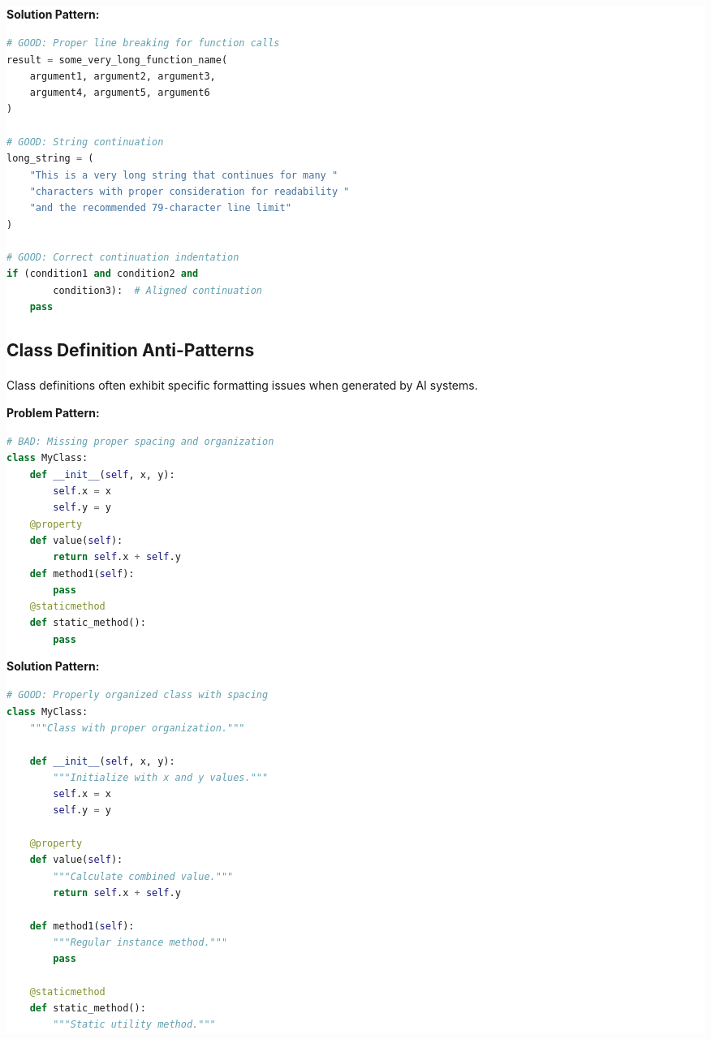 **Solution Pattern:**
```python
# GOOD: Proper line breaking for function calls
result = some_very_long_function_name(
    argument1, argument2, argument3,
    argument4, argument5, argument6
)

# GOOD: String continuation
long_string = (
    "This is a very long string that continues for many "
    "characters with proper consideration for readability "
    "and the recommended 79-character line limit"
)

# GOOD: Correct continuation indentation
if (condition1 and condition2 and
        condition3):  # Aligned continuation
    pass
```

## Class Definition Anti-Patterns

Class definitions often exhibit specific formatting issues when generated by AI systems.

**Problem Pattern:**
```python
# BAD: Missing proper spacing and organization
class MyClass:
    def __init__(self, x, y):
        self.x = x
        self.y = y
    @property
    def value(self):
        return self.x + self.y
    def method1(self):
        pass
    @staticmethod
    def static_method():
        pass
```

**Solution Pattern:**
```python
# GOOD: Properly organized class with spacing
class MyClass:
    """Class with proper organization."""
    
    def __init__(self, x, y):
        """Initialize with x and y values."""
        self.x = x
        self.y = y
    
    @property
    def value(self):
        """Calculate combined value."""
        return self.x + self.y
    
    def method1(self):
        """Regular instance method."""
        pass
    
    @staticmethod
    def static_method():
        """Static utility method."""
```